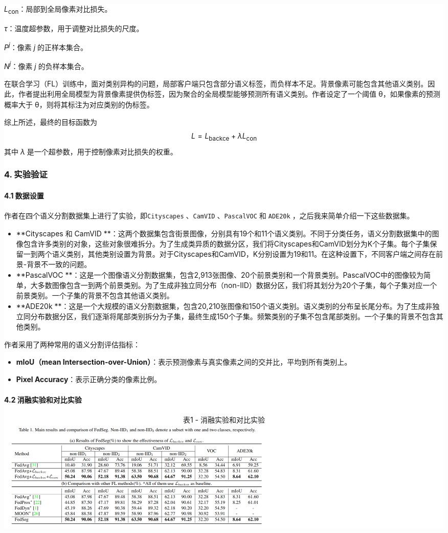 $L_{\text{con}}$：局部到全局像素对比损失。

$\tau$：温度超参数，用于调整对比损失的尺度。

$P^j$：像素 $j$ 的正样本集合。

$N^j$：像素 $j$ 的负样本集合。

在联合学习（FL）训练中，面对类别异构的问题，局部客户端只包含部分语义标签，而负样本不足。背景像素可能包含其他语义类别。因此，作者提出利用全局模型为背景像素提供伪标签，因为聚合的全局模型能够预测所有语义类别。作者设定了一个阈值 θ，如果像素的预测概率大于 θ，则将其标注为对应类别的伪标签。

综上所述，最终的目标函数为
$$
L = L_{\text{backce}} + \lambda L_{\text{con}}
$$
其中 $\lambda$ 是一个超参数，用于控制像素对比损失的权重。

### 4. 实验验证

#### 4.1 数据设置

作者在四个语义分割数据集上进行了实验，即`Cityscapes` 、`CamVID` 、`PascalVOC`  和 `ADE20k` ，之后我来简单介绍一下这些数据集。

- **Cityscapes 和 CamVID **：这两个数据集包含街景图像，分别具有19个和11个语义类别。不同于分类任务，语义分割数据集中的图像包含许多类别的对象，这些对象很难拆分。为了生成类异质的数据分区，我们将Cityscapes和CamVID划分为K个子集。每个子集保留一到两个语义类别，其他类别设置为背景。对于Cityscapes和CamVID，K分别设置为19和11。在这种设置下，不同客户端之间存在前景-背景不一致的问题。
- **PascalVOC **：这是一个图像语义分割数据集，包含2,913张图像、20个前景类别和一个背景类别。PascalVOC中的图像较为简单，大多数图像包含一到两个前景类别。为了生成非独立同分布（non-IID）数据分区，我们将其划分为20个子集，每个子集对应一个前景类别。一个子集的背景不包含其他语义类别。
- **ADE20k **：这是一个大规模的语义分割数据集，包含20,210张图像和150个语义类别。语义类别的分布呈长尾分布。为了生成非独立同分布数据分区，我们逐渐将尾部类别拆分为子集，最终生成150个子集。频繁类别的子集不包含尾部类别。一个子集的背景不包含其他类别。

作者采用了两种常用的语义分割评估指标：

- **mIoU（mean Intersection-over-Union）**：表示预测像素与真实像素之间的交并比，平均到所有类别上。

- **Pixel Accuracy**：表示正确分类的像素比例。

#### 4.2 消融实验和对比实验

<center>表1 - 消融实验和对比实验</center>

<img src="文献阅读报告.assets/image-20240606190014209.png" alt="image-20240606190014209" style="zoom:50%;" />
